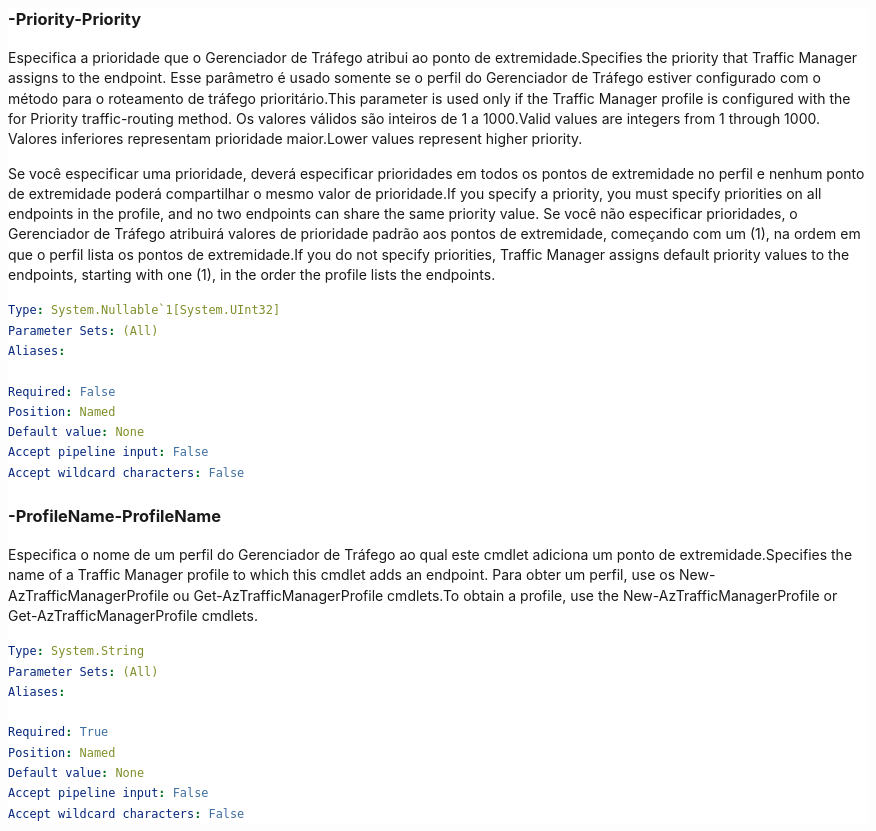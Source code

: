 ### <span data-ttu-id="84ee5-141">-Priority</span><span class="sxs-lookup"><span data-stu-id="84ee5-141">-Priority</span></span>
<span data-ttu-id="84ee5-142">Especifica a prioridade que o Gerenciador de Tráfego atribui ao ponto de extremidade.</span><span class="sxs-lookup"><span data-stu-id="84ee5-142">Specifies the priority that Traffic Manager assigns to the endpoint.</span></span>
<span data-ttu-id="84ee5-143">Esse parâmetro é usado somente se o perfil do Gerenciador de Tráfego estiver configurado com o método para o roteamento de tráfego prioritário.</span><span class="sxs-lookup"><span data-stu-id="84ee5-143">This parameter is used only if the Traffic Manager profile is configured with the for Priority traffic-routing method.</span></span>
<span data-ttu-id="84ee5-144">Os valores válidos são inteiros de 1 a 1000.</span><span class="sxs-lookup"><span data-stu-id="84ee5-144">Valid values are integers from 1 through 1000.</span></span>
<span data-ttu-id="84ee5-145">Valores inferiores representam prioridade maior.</span><span class="sxs-lookup"><span data-stu-id="84ee5-145">Lower values represent higher priority.</span></span>

<span data-ttu-id="84ee5-146">Se você especificar uma prioridade, deverá especificar prioridades em todos os pontos de extremidade no perfil e nenhum ponto de extremidade poderá compartilhar o mesmo valor de prioridade.</span><span class="sxs-lookup"><span data-stu-id="84ee5-146">If you specify a priority, you must specify priorities on all endpoints in the profile, and no two endpoints can share the same priority value.</span></span>
<span data-ttu-id="84ee5-147">Se você não especificar prioridades, o Gerenciador de Tráfego atribuirá valores de prioridade padrão aos pontos de extremidade, começando com um (1), na ordem em que o perfil lista os pontos de extremidade.</span><span class="sxs-lookup"><span data-stu-id="84ee5-147">If you do not specify priorities, Traffic Manager assigns default priority values to the endpoints, starting with one (1), in the order the profile lists the endpoints.</span></span>

```yaml
Type: System.Nullable`1[System.UInt32]
Parameter Sets: (All)
Aliases:

Required: False
Position: Named
Default value: None
Accept pipeline input: False
Accept wildcard characters: False
```

### <span data-ttu-id="84ee5-148">-ProfileName</span><span class="sxs-lookup"><span data-stu-id="84ee5-148">-ProfileName</span></span>
<span data-ttu-id="84ee5-149">Especifica o nome de um perfil do Gerenciador de Tráfego ao qual este cmdlet adiciona um ponto de extremidade.</span><span class="sxs-lookup"><span data-stu-id="84ee5-149">Specifies the name of a Traffic Manager profile to which this cmdlet adds an endpoint.</span></span>
<span data-ttu-id="84ee5-150">Para obter um perfil, use os New-AzTrafficManagerProfile ou Get-AzTrafficManagerProfile cmdlets.</span><span class="sxs-lookup"><span data-stu-id="84ee5-150">To obtain a profile, use the New-AzTrafficManagerProfile or Get-AzTrafficManagerProfile cmdlets.</span></span>

```yaml
Type: System.String
Parameter Sets: (All)
Aliases:

Required: True
Position: Named
Default value: None
Accept pipeline input: False
Accept wildcard characters: False
```

